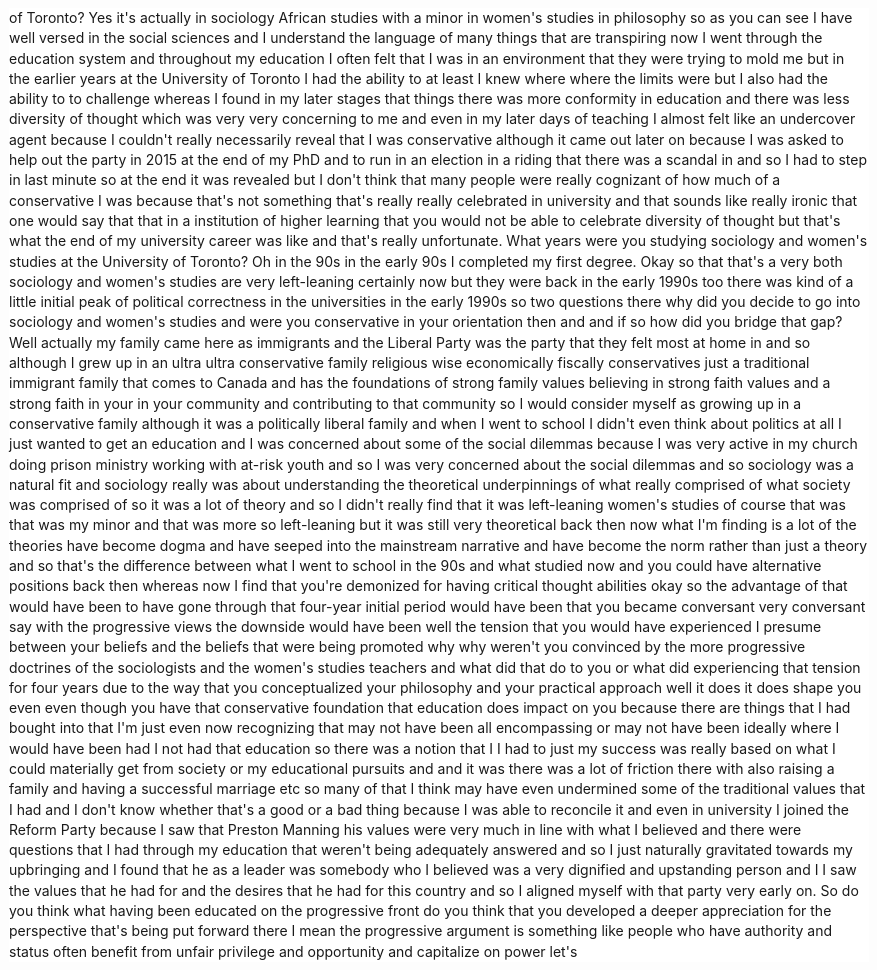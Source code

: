 of Toronto? Yes it's actually in sociology African studies with a minor in women's studies in philosophy so as you can see I have well versed in the social sciences and I understand the language of many things that are transpiring now I went through the education system and throughout my education I often felt that I was in an environment that they were trying to mold me but in the earlier years at the University of Toronto I had the ability to at least I knew where where the limits were but I also had the ability to to challenge whereas I found in my later stages that things there was more conformity in education and there was less diversity of thought which was very very concerning to me and even in my later days of teaching I almost felt like an undercover agent because I couldn't really necessarily reveal that I was conservative although it came out later on because I was asked to help out the party in 2015 at the end of my PhD and to run in an election in a riding that there was a scandal in and so I had to step in last minute so at the end it was revealed but I don't think that many people were really cognizant of how much of a conservative I was because that's not something that's really really celebrated in university and that sounds like really ironic that one would say that that in a institution of higher learning that you would not be able to celebrate diversity of thought but that's what the end of my university career was like and that's really unfortunate. What years were you studying sociology and women's studies at the University of Toronto? Oh in the 90s in the early 90s I completed my first degree. Okay so that that's a very both sociology and women's studies are very left-leaning certainly now but they were back in the early 1990s too there was kind of a little initial peak of political correctness in the universities in the early 1990s so two questions there why did you decide to go into sociology and women's studies and were you conservative in your orientation then and and if so how did you bridge that gap? Well actually my family came here as immigrants and the Liberal Party was the party that they felt most at home in and so although I grew up in an ultra ultra conservative family religious wise economically fiscally conservatives just a traditional immigrant family that comes to Canada and has the foundations of strong family values believing in strong faith values and a strong faith in your in your community and contributing to that community so I would consider myself as growing up in a conservative family although it was a politically liberal family and when I went to school I didn't even think about politics at all I just wanted to get an education and I was concerned about some of the social dilemmas because I was very active in my church doing prison ministry working with at-risk youth and so I was very concerned about the social dilemmas and so sociology was a natural fit and sociology really was about understanding the theoretical underpinnings of what really comprised of what society was comprised of so it was a lot of theory and so I didn't really find that it was left-leaning women's studies of course that was that was my minor and that was more so left-leaning but it was still very theoretical back then now what I'm finding is a lot of the theories have become dogma and have seeped into the mainstream narrative and have become the norm rather than just a theory and so that's the difference between what I went to school in the 90s and what studied now and you could have alternative positions back then whereas now I find that you're demonized for having critical thought abilities okay so the advantage of that would have been to have gone through that four-year initial period would have been that you became conversant very conversant say with the progressive views the downside would have been well the tension that you would have experienced I presume between your beliefs and the beliefs that were being promoted why why weren't you convinced by the more progressive doctrines of the sociologists and the women's studies teachers and what did that do to you or what did experiencing that tension for four years due to the way that you conceptualized your philosophy and your practical approach well it does it does shape you even even though you have that conservative foundation that education does impact on you because there are things that I had bought into that I'm just even now recognizing that may not have been all encompassing or may not have been ideally where I would have been had I not had that education so there was a notion that I I had to just my success was really based on what I could materially get from society or my educational pursuits and and it was there was a lot of friction there with also raising a family and having a successful marriage etc so many of that I think may have even undermined some of the traditional values that I had and I don't know whether that's a good or a bad thing because I was able to reconcile it and even in university I joined the Reform Party because I saw that Preston Manning his values were very much in line with what I believed and there were questions that I had through my education that weren't being adequately answered and so I just naturally gravitated towards my upbringing and I found that he as a leader was somebody who I believed was a very dignified and upstanding person and I I saw the values that he had for and the desires that he had for this country and so I aligned myself with that party very early on. So do you think what having been educated on the progressive front do you think that you developed a deeper appreciation for the perspective that's being put forward there I mean the progressive argument is something like people who have authority and status often benefit from unfair privilege and opportunity and capitalize on power let's